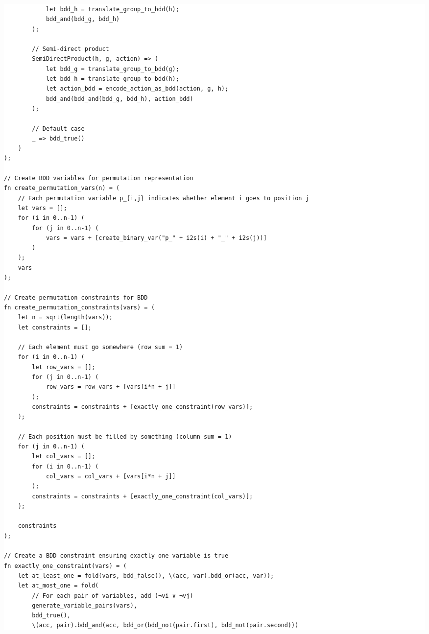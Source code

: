 ```orbit
			let bdd_h = translate_group_to_bdd(h);
			bdd_and(bdd_g, bdd_h)
		);

		// Semi-direct product
		SemiDirectProduct(h, g, action) => (
			let bdd_g = translate_group_to_bdd(g);
			let bdd_h = translate_group_to_bdd(h);
			let action_bdd = encode_action_as_bdd(action, g, h);
			bdd_and(bdd_and(bdd_g, bdd_h), action_bdd)
		);

		// Default case
		_ => bdd_true()
	)
);

// Create BDD variables for permutation representation
fn create_permutation_vars(n) = (
	// Each permutation variable p_{i,j} indicates whether element i goes to position j
	let vars = [];
	for (i in 0..n-1) (
		for (j in 0..n-1) (
			vars = vars + [create_binary_var("p_" + i2s(i) + "_" + i2s(j))]
		)
	);
	vars
);

// Create permutation constraints for BDD
fn create_permutation_constraints(vars) = (
	let n = sqrt(length(vars));
	let constraints = [];

	// Each element must go somewhere (row sum = 1)
	for (i in 0..n-1) (
		let row_vars = [];
		for (j in 0..n-1) (
			row_vars = row_vars + [vars[i*n + j]]
		);
		constraints = constraints + [exactly_one_constraint(row_vars)];
	);

	// Each position must be filled by something (column sum = 1)
	for (j in 0..n-1) (
		let col_vars = [];
		for (i in 0..n-1) (
			col_vars = col_vars + [vars[i*n + j]]
		);
		constraints = constraints + [exactly_one_constraint(col_vars)];
	);

	constraints
);

// Create a BDD constraint ensuring exactly one variable is true
fn exactly_one_constraint(vars) = (
	let at_least_one = fold(vars, bdd_false(), \(acc, var).bdd_or(acc, var));
	let at_most_one = fold(
		// For each pair of variables, add (¬vi ∨ ¬vj)
		generate_variable_pairs(vars),
		bdd_true(),
		\(acc, pair).bdd_and(acc, bdd_or(bdd_not(pair.first), bdd_not(pair.second)))
```